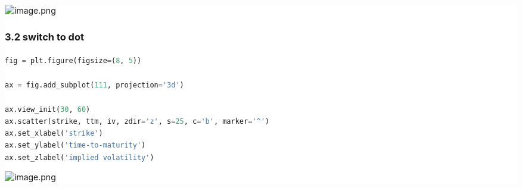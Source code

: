 ![image.png](https://cdn.nlark.com/yuque/0/2020/png/691897/1579661143348-6a513c35-23c8-4432-a33b-b5a53c54744b.png#align=left&display=inline&height=292&name=image.png&originHeight=507&originWidth=694&size=105915&status=done&style=none&width=400)


<a name="WVm3Q"></a>
### 3.2 switch to dot

```python
fig = plt.figure(figsize=(8, 5))

ax = fig.add_subplot(111, projection='3d')

ax.view_init(30, 60)
ax.scatter(strike, ttm, iv, zdir='z', s=25, c='b', marker='^')
ax.set_xlabel('strike')
ax.set_ylabel('time-to-maturity')
ax.set_zlabel('implied volatility')
```

![image.png](https://cdn.nlark.com/yuque/0/2020/png/691897/1579661176811-de328538-9db1-4ff9-8e7a-812cb7f98595.png#align=left&display=inline&height=368&name=image.png&originHeight=527&originWidth=573&size=158629&status=done&style=none&width=400)
